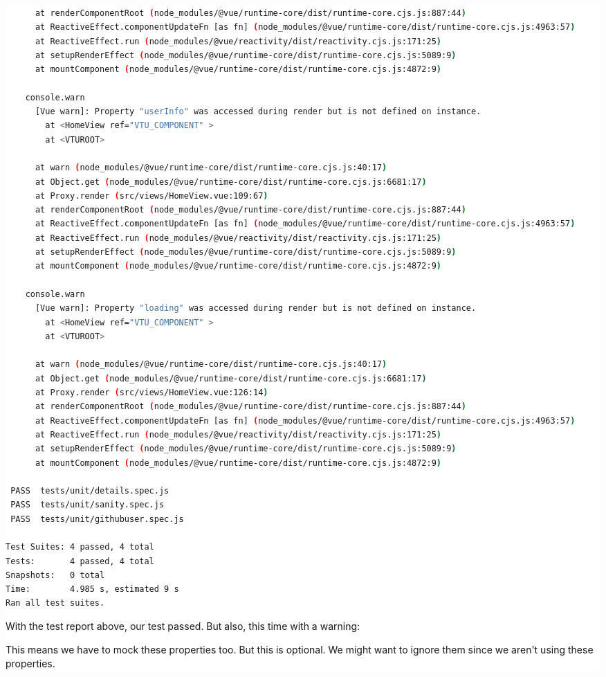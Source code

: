 ```bash
      at renderComponentRoot (node_modules/@vue/runtime-core/dist/runtime-core.cjs.js:887:44)
      at ReactiveEffect.componentUpdateFn [as fn] (node_modules/@vue/runtime-core/dist/runtime-core.cjs.js:4963:57)
      at ReactiveEffect.run (node_modules/@vue/reactivity/dist/reactivity.cjs.js:171:25)
      at setupRenderEffect (node_modules/@vue/runtime-core/dist/runtime-core.cjs.js:5089:9)
      at mountComponent (node_modules/@vue/runtime-core/dist/runtime-core.cjs.js:4872:9)

    console.warn
      [Vue warn]: Property "userInfo" was accessed during render but is not defined on instance. 
        at <HomeView ref="VTU_COMPONENT" > 
        at <VTUROOT>

      at warn (node_modules/@vue/runtime-core/dist/runtime-core.cjs.js:40:17)
      at Object.get (node_modules/@vue/runtime-core/dist/runtime-core.cjs.js:6681:17)
      at Proxy.render (src/views/HomeView.vue:109:67)
      at renderComponentRoot (node_modules/@vue/runtime-core/dist/runtime-core.cjs.js:887:44)
      at ReactiveEffect.componentUpdateFn [as fn] (node_modules/@vue/runtime-core/dist/runtime-core.cjs.js:4963:57)
      at ReactiveEffect.run (node_modules/@vue/reactivity/dist/reactivity.cjs.js:171:25)
      at setupRenderEffect (node_modules/@vue/runtime-core/dist/runtime-core.cjs.js:5089:9)
      at mountComponent (node_modules/@vue/runtime-core/dist/runtime-core.cjs.js:4872:9)

    console.warn
      [Vue warn]: Property "loading" was accessed during render but is not defined on instance. 
        at <HomeView ref="VTU_COMPONENT" > 
        at <VTUROOT>

      at warn (node_modules/@vue/runtime-core/dist/runtime-core.cjs.js:40:17)
      at Object.get (node_modules/@vue/runtime-core/dist/runtime-core.cjs.js:6681:17)
      at Proxy.render (src/views/HomeView.vue:126:14)
      at renderComponentRoot (node_modules/@vue/runtime-core/dist/runtime-core.cjs.js:887:44)
      at ReactiveEffect.componentUpdateFn [as fn] (node_modules/@vue/runtime-core/dist/runtime-core.cjs.js:4963:57)
      at ReactiveEffect.run (node_modules/@vue/reactivity/dist/reactivity.cjs.js:171:25)
      at setupRenderEffect (node_modules/@vue/runtime-core/dist/runtime-core.cjs.js:5089:9)
      at mountComponent (node_modules/@vue/runtime-core/dist/runtime-core.cjs.js:4872:9)

 PASS  tests/unit/details.spec.js
 PASS  tests/unit/sanity.spec.js
 PASS  tests/unit/githubuser.spec.js

Test Suites: 4 passed, 4 total
Tests:       4 passed, 4 total
Snapshots:   0 total
Time:        4.985 s, estimated 9 s
Ran all test suites.
```

With the test report above, our test passed. But also, this time with a warning:

This means we have to mock these properties too. But this is optional. We might want to ignore them since we aren't using these properties. 
